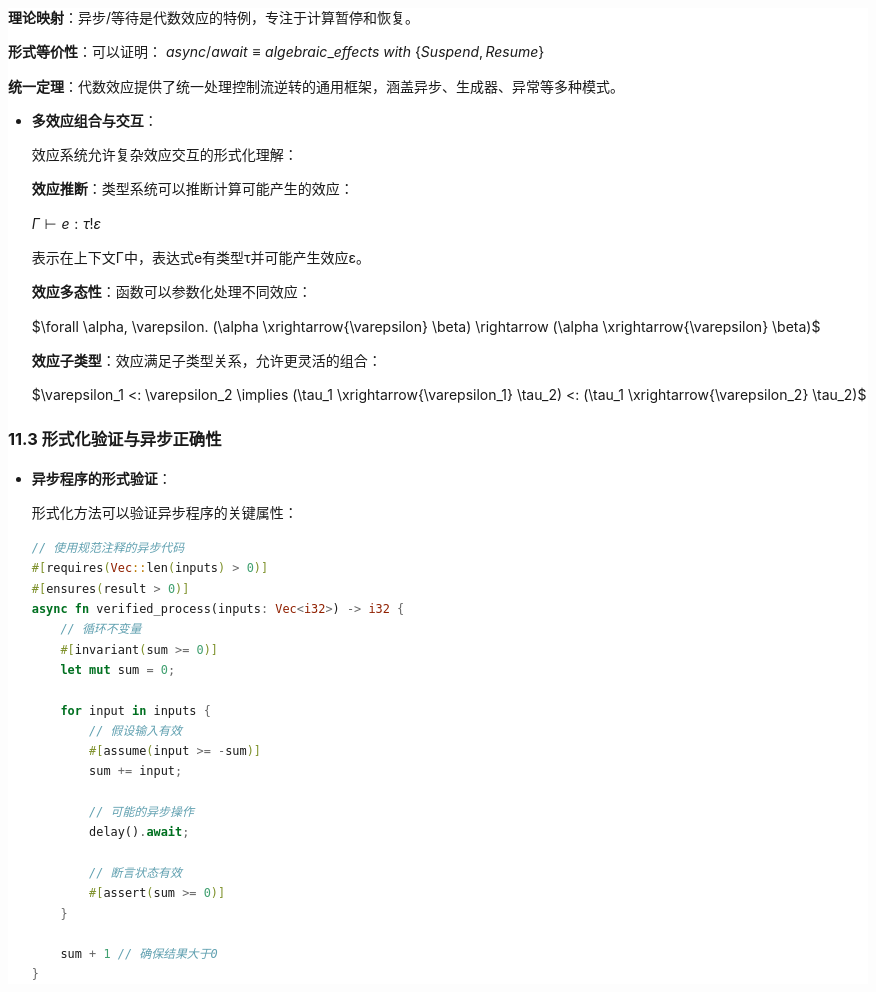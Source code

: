  **理论映射**：异步/等待是代数效应的特例，专注于计算暂停和恢复。
  
  **形式等价性**：可以证明：
  $async/await \equiv algebraic\_effects\ with\ \{Suspend, Resume\}$
  
  **统一定理**：代数效应提供了统一处理控制流逆转的通用框架，涵盖异步、生成器、异常等多种模式。

- **多效应组合与交互**：
  
  效应系统允许复杂效应交互的形式化理解：
  
  **效应推断**：类型系统可以推断计算可能产生的效应：
  
  $\Gamma \vdash e : \tau ! \varepsilon$
  
  表示在上下文Γ中，表达式e有类型τ并可能产生效应ε。
  
  **效应多态性**：函数可以参数化处理不同效应：
  
  $\forall \alpha, \varepsilon. (\alpha \xrightarrow{\varepsilon} \beta) \rightarrow (\alpha \xrightarrow{\varepsilon} \beta)$
  
  **效应子类型**：效应满足子类型关系，允许更灵活的组合：
  
  $\varepsilon_1 <: \varepsilon_2 \implies (\tau_1 \xrightarrow{\varepsilon_1} \tau_2) <: (\tau_1 \xrightarrow{\varepsilon_2} \tau_2)$

### 11.3 形式化验证与异步正确性

- **异步程序的形式验证**：
  
  形式化方法可以验证异步程序的关键属性：
  
  ```rust
  // 使用规范注释的异步代码
  #[requires(Vec::len(inputs) > 0)]
  #[ensures(result > 0)]
  async fn verified_process(inputs: Vec<i32>) -> i32 {
      // 循环不变量
      #[invariant(sum >= 0)]
      let mut sum = 0;
      
      for input in inputs {
          // 假设输入有效
          #[assume(input >= -sum)]
          sum += input;
          
          // 可能的异步操作
          delay().await;
          
          // 断言状态有效
          #[assert(sum >= 0)]
      }
      
      sum + 1 // 确保结果大于0
  }
  ```
  